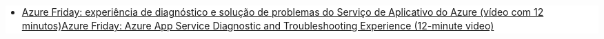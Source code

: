 * [<span data-ttu-id="a630c-286">Azure Friday: experiência de diagnóstico e solução de problemas do Serviço de Aplicativo do Azure (vídeo com 12 minutos)</span><span class="sxs-lookup"><span data-stu-id="a630c-286">Azure Friday: Azure App Service Diagnostic and Troubleshooting Experience (12-minute video)</span></span>](https://channel9.msdn.com/Shows/Azure-Friday/Azure-App-Service-Diagnostic-and-Troubleshooting-Experience)
